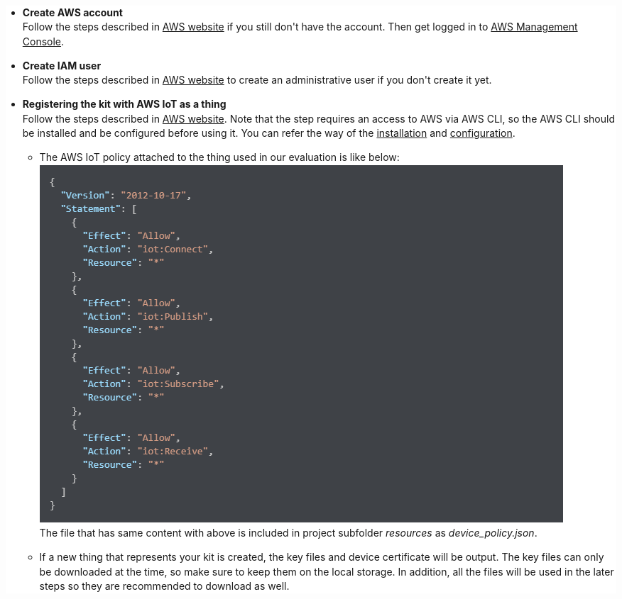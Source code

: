 - **Create AWS account**
<br>Follow the steps described in [AWS website](https://repost.aws/knowledge-center/create-and-activate-aws-account) if you still don't have the account. Then get logged in to [AWS Management Console](https://aws.amazon.com/console).

- **Create IAM user**
<br>Follow the steps described in [AWS website](https://docs.aws.amazon.com/IAM/latest/UserGuide/getting-set-up.html#create-an-admin) to create an administrative user if you don't create it yet.

- **Registering the kit with AWS IoT as a thing**
<br>Follow the steps described in [AWS website](https://docs.aws.amazon.com/freertos/latest/userguide/freertos-prereqs.html#get-started-freertos-thing). Note that the step requires an access to AWS via AWS CLI, so the AWS CLI should be installed and be configured before using it. You can refer the way of the [installation](https://docs.aws.amazon.com/cli/latest/userguide/getting-started-install.html) and [configuration](https://docs.aws.amazon.com/cli/latest/userguide/getting-started-quickstart.html).


    - The AWS IoT policy attached to the thing used in our evaluation is like below:
      <br><img src="./images/thing_policy.png"/><br>
      The file that has same content with above is included in project subfolder *resources* as *device_policy.json*.

    - If a new thing that represents your kit is created, the key files and device certificate will be output. The key files can only be downloaded at the time, so make sure to keep them on the local storage. In addition, all the files will be used in the later steps so they are recommended to download as well. 
